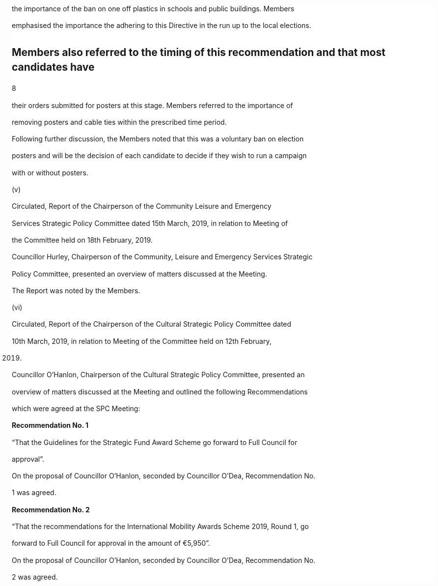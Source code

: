 the importance of the ban on one off plastics in schools and public buildings. Members

emphasised the importance the adhering to this Directive in the run up to the local elections.

Members also referred to the timing of this recommendation and that most candidates have
---
8

their orders submitted for posters at this stage. Members referred to the importance of

removing posters and cable ties within the prescribed time period.

Following further discussion, the Members noted that this was a voluntary ban on election

posters and will be the decision of each candidate to decide if they wish to run a campaign

with or without posters.

(v)

Circulated, Report of the Chairperson of the Community Leisure and Emergency

Services Strategic Policy Committee dated 15th March, 2019, in relation to Meeting of

the Committee held on 18th February, 2019.

Councillor Hurley, Chairperson of the Community, Leisure and Emergency Services Strategic

Policy Committee, presented an overview of matters discussed at the Meeting.

The Report was noted by the Members.

(vi)

Circulated, Report of the Chairperson of the Cultural Strategic Policy Committee dated

10th March, 2019, in relation to Meeting of the Committee held on 12th February,

2019.

Councillor O’Hanlon, Chairperson of the Cultural Strategic Policy Committee, presented an

overview of matters discussed at the Meeting and outlined the following Recommendations

which were agreed at the SPC Meeting:

**Recommendation No. 1**

“That the Guidelines for the Strategic Fund Award Scheme go forward to Full Council for

approval”.

On the proposal of Councillor O’Hanlon, seconded by Councillor O’Dea, Recommendation No.

1 was agreed.

**Recommendation No. 2**

“That the recommendations for the International Mobility Awards Scheme 2019, Round 1, go

forward to Full Council for approval in the amount of €5,950”.

On the proposal of Councillor O’Hanlon, seconded by Councillor O’Dea, Recommendation No.

2 was agreed.
